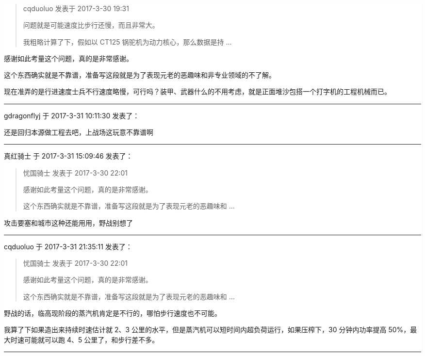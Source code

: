 > cqduoluo 发表于 2017-3-30 19:31
>
> 问题就是可能速度比步行还慢，而且非常大。
>
> 我粗略计算了下，假如以 CT125 锅驼机为动力核心，那么数据是持 ...

感谢如此考量这个问题，真的是非常感谢。

这个东西确实就是不靠谱，准备写这段就是为了表现元老的恶趣味和非专业领域的不了解。

现在准弄的是行进速度士兵不行速度略慢，可行吗？装甲、武器什么的不用考虑，就是正面堆沙包搭一个打字机的工程机械而已。

---

gdragonflyj 于 2017-3-31 10:11:30 发表了：

还是回归本源做工程去吧，上战场这玩意不靠谱啊

---

真红骑士 于 2017-3-31 15:09:46 发表了：

> 忧国骑士 发表于 2017-3-30 22:01
>
> 感谢如此考量这个问题，真的是非常感谢。
>
> 这个东西确实就是不靠谱，准备写这段就是为了表现元老的恶趣味和 ...

攻击要塞和城市这种还能用用，野战别想了

---

cqduoluo 于 2017-3-31 21:35:11 发表了：

> 忧国骑士 发表于 2017-3-30 22:01
>
> 感谢如此考量这个问题，真的是非常感谢。
>
> 这个东西确实就是不靠谱，准备写这段就是为了表现元老的恶趣味和 ...

野战的话，临高现阶段的蒸汽机肯定是不行的，哪怕步行速度也不可能。

我算了下如果造出来持续时速估计就 2、3 公里的水平，但是蒸汽机可以短时间内超负荷运行，如果压榨下，30 分钟内功率提高 50%，最大时速可能就可以跑 4、5 公里了，和步行差不多。

---
